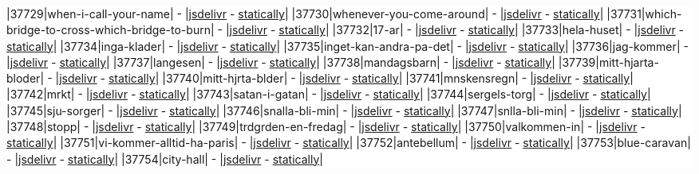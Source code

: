 |37729|when-i-call-your-name| - |[jsdelivr](https://cdn.jsdelivr.net/gh/dbchord/c6-3-6/35001-40000/37501-38000/when-i-call-your-name.png) - [statically](https://cdn.statically.io/gh/dbchord/c6-3-6/i/35001-40000/37501-38000/when-i-call-your-name.png)|
|37730|whenever-you-come-around| - |[jsdelivr](https://cdn.jsdelivr.net/gh/dbchord/c6-3-6/35001-40000/37501-38000/whenever-you-come-around.png) - [statically](https://cdn.statically.io/gh/dbchord/c6-3-6/i/35001-40000/37501-38000/whenever-you-come-around.png)|
|37731|which-bridge-to-cross-which-bridge-to-burn| - |[jsdelivr](https://cdn.jsdelivr.net/gh/dbchord/c6-3-6/35001-40000/37501-38000/which-bridge-to-cross-which-bridge-to-burn.png) - [statically](https://cdn.statically.io/gh/dbchord/c6-3-6/i/35001-40000/37501-38000/which-bridge-to-cross-which-bridge-to-burn.png)|
|37732|17-ar| - |[jsdelivr](https://cdn.jsdelivr.net/gh/dbchord/c6-3-6/35001-40000/37501-38000/17-ar.png) - [statically](https://cdn.statically.io/gh/dbchord/c6-3-6/i/35001-40000/37501-38000/17-ar.png)|
|37733|hela-huset| - |[jsdelivr](https://cdn.jsdelivr.net/gh/dbchord/c6-3-6/35001-40000/37501-38000/hela-huset.png) - [statically](https://cdn.statically.io/gh/dbchord/c6-3-6/i/35001-40000/37501-38000/hela-huset.png)|
|37734|inga-klader| - |[jsdelivr](https://cdn.jsdelivr.net/gh/dbchord/c6-3-6/35001-40000/37501-38000/inga-klader.png) - [statically](https://cdn.statically.io/gh/dbchord/c6-3-6/i/35001-40000/37501-38000/inga-klader.png)|
|37735|inget-kan-andra-pa-det| - |[jsdelivr](https://cdn.jsdelivr.net/gh/dbchord/c6-3-6/35001-40000/37501-38000/inget-kan-andra-pa-det.png) - [statically](https://cdn.statically.io/gh/dbchord/c6-3-6/i/35001-40000/37501-38000/inget-kan-andra-pa-det.png)|
|37736|jag-kommer| - |[jsdelivr](https://cdn.jsdelivr.net/gh/dbchord/c6-3-6/35001-40000/37501-38000/jag-kommer.png) - [statically](https://cdn.statically.io/gh/dbchord/c6-3-6/i/35001-40000/37501-38000/jag-kommer.png)|
|37737|langesen| - |[jsdelivr](https://cdn.jsdelivr.net/gh/dbchord/c6-3-6/35001-40000/37501-38000/langesen.png) - [statically](https://cdn.statically.io/gh/dbchord/c6-3-6/i/35001-40000/37501-38000/langesen.png)|
|37738|mandagsbarn| - |[jsdelivr](https://cdn.jsdelivr.net/gh/dbchord/c6-3-6/35001-40000/37501-38000/mandagsbarn.png) - [statically](https://cdn.statically.io/gh/dbchord/c6-3-6/i/35001-40000/37501-38000/mandagsbarn.png)|
|37739|mitt-hjarta-bloder| - |[jsdelivr](https://cdn.jsdelivr.net/gh/dbchord/c6-3-6/35001-40000/37501-38000/mitt-hjarta-bloder.png) - [statically](https://cdn.statically.io/gh/dbchord/c6-3-6/i/35001-40000/37501-38000/mitt-hjarta-bloder.png)|
|37740|mitt-hjrta-blder| - |[jsdelivr](https://cdn.jsdelivr.net/gh/dbchord/c6-3-6/35001-40000/37501-38000/mitt-hjrta-blder.png) - [statically](https://cdn.statically.io/gh/dbchord/c6-3-6/i/35001-40000/37501-38000/mitt-hjrta-blder.png)|
|37741|mnskensregn| - |[jsdelivr](https://cdn.jsdelivr.net/gh/dbchord/c6-3-6/35001-40000/37501-38000/mnskensregn.png) - [statically](https://cdn.statically.io/gh/dbchord/c6-3-6/i/35001-40000/37501-38000/mnskensregn.png)|
|37742|mrkt| - |[jsdelivr](https://cdn.jsdelivr.net/gh/dbchord/c6-3-6/35001-40000/37501-38000/mrkt.png) - [statically](https://cdn.statically.io/gh/dbchord/c6-3-6/i/35001-40000/37501-38000/mrkt.png)|
|37743|satan-i-gatan| - |[jsdelivr](https://cdn.jsdelivr.net/gh/dbchord/c6-3-6/35001-40000/37501-38000/satan-i-gatan.png) - [statically](https://cdn.statically.io/gh/dbchord/c6-3-6/i/35001-40000/37501-38000/satan-i-gatan.png)|
|37744|sergels-torg| - |[jsdelivr](https://cdn.jsdelivr.net/gh/dbchord/c6-3-6/35001-40000/37501-38000/sergels-torg.png) - [statically](https://cdn.statically.io/gh/dbchord/c6-3-6/i/35001-40000/37501-38000/sergels-torg.png)|
|37745|sju-sorger| - |[jsdelivr](https://cdn.jsdelivr.net/gh/dbchord/c6-3-6/35001-40000/37501-38000/sju-sorger.png) - [statically](https://cdn.statically.io/gh/dbchord/c6-3-6/i/35001-40000/37501-38000/sju-sorger.png)|
|37746|snalla-bli-min| - |[jsdelivr](https://cdn.jsdelivr.net/gh/dbchord/c6-3-6/35001-40000/37501-38000/snalla-bli-min.png) - [statically](https://cdn.statically.io/gh/dbchord/c6-3-6/i/35001-40000/37501-38000/snalla-bli-min.png)|
|37747|snlla-bli-min| - |[jsdelivr](https://cdn.jsdelivr.net/gh/dbchord/c6-3-6/35001-40000/37501-38000/snlla-bli-min.png) - [statically](https://cdn.statically.io/gh/dbchord/c6-3-6/i/35001-40000/37501-38000/snlla-bli-min.png)|
|37748|stopp| - |[jsdelivr](https://cdn.jsdelivr.net/gh/dbchord/c6-3-6/35001-40000/37501-38000/stopp.png) - [statically](https://cdn.statically.io/gh/dbchord/c6-3-6/i/35001-40000/37501-38000/stopp.png)|
|37749|trdgrden-en-fredag| - |[jsdelivr](https://cdn.jsdelivr.net/gh/dbchord/c6-3-6/35001-40000/37501-38000/trdgrden-en-fredag.png) - [statically](https://cdn.statically.io/gh/dbchord/c6-3-6/i/35001-40000/37501-38000/trdgrden-en-fredag.png)|
|37750|valkommen-in| - |[jsdelivr](https://cdn.jsdelivr.net/gh/dbchord/c6-3-6/35001-40000/37501-38000/valkommen-in.png) - [statically](https://cdn.statically.io/gh/dbchord/c6-3-6/i/35001-40000/37501-38000/valkommen-in.png)|
|37751|vi-kommer-alltid-ha-paris| - |[jsdelivr](https://cdn.jsdelivr.net/gh/dbchord/c6-3-6/35001-40000/37501-38000/vi-kommer-alltid-ha-paris.png) - [statically](https://cdn.statically.io/gh/dbchord/c6-3-6/i/35001-40000/37501-38000/vi-kommer-alltid-ha-paris.png)|
|37752|antebellum| - |[jsdelivr](https://cdn.jsdelivr.net/gh/dbchord/c6-3-6/35001-40000/37501-38000/antebellum.png) - [statically](https://cdn.statically.io/gh/dbchord/c6-3-6/i/35001-40000/37501-38000/antebellum.png)|
|37753|blue-caravan| - |[jsdelivr](https://cdn.jsdelivr.net/gh/dbchord/c6-3-6/35001-40000/37501-38000/blue-caravan.png) - [statically](https://cdn.statically.io/gh/dbchord/c6-3-6/i/35001-40000/37501-38000/blue-caravan.png)|
|37754|city-hall| - |[jsdelivr](https://cdn.jsdelivr.net/gh/dbchord/c6-3-6/35001-40000/37501-38000/city-hall.png) - [statically](https://cdn.statically.io/gh/dbchord/c6-3-6/i/35001-40000/37501-38000/city-hall.png)|